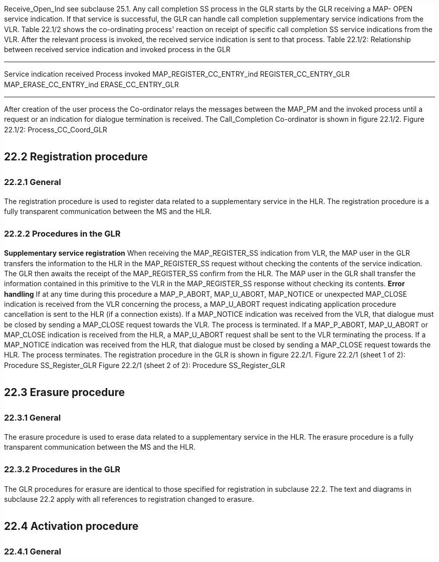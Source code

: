 Receive_Open_Ind see subclause 25.1.
Any call completion SS process in the GLR starts by the GLR receiving a MAP-
OPEN service indication. If that service is successful, the GLR can handle
call completion supplementary service indications from the VLR. Table 22.1/2
shows the co-ordinating process\' reaction on receipt of specific call
completion SS service indications from the VLR. After the relevant process is
invoked, the received service indication is sent to that process.
Table 22.1/2: Relationship between received service indication and invoked
process in the GLR
* * *
Service indication received Process invoked MAP_REGISTER_CC_ENTRY_ind
REGISTER_CC_ENTRY_GLR MAP_ERASE_CC_ENTRY_ind ERASE_CC_ENTRY_GLR
* * *
After creation of the user process the Co-ordinator relays the messages
between the MAP_PM and the invoked process until a request or an indication
for dialogue termination is received.
The Call_Completion Co-ordinator is shown in figure 22.1/2.
Figure 22.1/2: Process_CC_Coord_GLR
## 22.2 Registration procedure
### 22.2.1 General
The registration procedure is used to register data related to a supplementary
service in the HLR. The registration procedure is a fully transparent
communication between the MS and the HLR.
### 22.2.2 Procedures in the GLR
**Supplementary service registration**
When receiving the MAP_REGISTER_SS indication from VLR, the MAP user in the
GLR transfers the information to the HLR in the MAP_REGISTER_SS request
without checking the contents of the service indication.
The GLR then awaits the receipt of the MAP_REGISTER_SS confirm from the HLR.
The MAP user in the GLR shall transfer the information contained in this
primitive to the VLR in the MAP_REGISTER_SS response without checking its
contents.
**Error handling**
If at any time during this procedure a MAP_P_ABORT, MAP_U_ABORT, MAP_NOTICE or
unexpected MAP_CLOSE indication is received from the VLR concerning the
process, a MAP_U_ABORT request indicating application procedure cancellation
is sent to the HLR (if a connection exists). If a MAP_NOTICE indication was
received from the VLR, that dialogue must be closed by sending a MAP_CLOSE
request towards the VLR. The process is terminated.
If a MAP_P_ABORT, MAP_U_ABORT or MAP_CLOSE indication is received from the
HLR, a MAP_U_ABORT request shall be sent to the VLR terminating the process.
If a MAP_NOTICE indication was received from the HLR, that dialogue must be
closed by sending a MAP_CLOSE request towards the HLR. The process terminates.
The registration procedure in the GLR is shown in figure 22.2/1.
Figure 22.2/1 (sheet 1 of 2): Procedure SS_Register_GLR
Figure 22.2/1 (sheet 2 of 2): Procedure SS_Register_GLR
## 22.3 Erasure procedure
### 22.3.1 General
The erasure procedure is used to erase data related to a supplementary service
in the HLR. The erasure procedure is a fully transparent communication between
the MS and the HLR.
### 22.3.2 Procedures in the GLR
The GLR procedures for erasure are identical to those specified for
registration in subclause 22.2. The text and diagrams in subclause 22.2 apply
with all references to registration changed to erasure.
## 22.4 Activation procedure
### 22.4.1 General